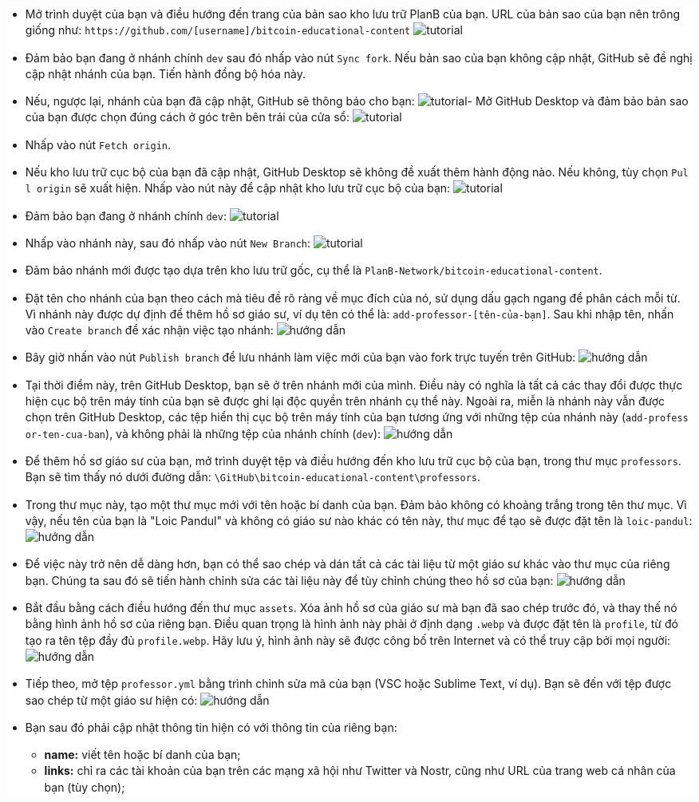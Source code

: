 - Mở trình duyệt của bạn và điều hướng đến trang của bản sao kho lưu trữ PlanB của bạn. URL của bản sao của bạn nên trông giống như: `https://github.com/[username]/bitcoin-educational-content`
![tutorial](assets/4.webp)
- Đảm bảo bạn đang ở nhánh chính `dev` sau đó nhấp vào nút `Sync fork`. Nếu bản sao của bạn không cập nhật, GitHub sẽ đề nghị cập nhật nhánh của bạn. Tiến hành đồng bộ hóa này.

- Nếu, ngược lại, nhánh của bạn đã cập nhật, GitHub sẽ thông báo cho bạn:
![tutorial](assets/5.webp)- Mở GitHub Desktop và đảm bảo bản sao của bạn được chọn đúng cách ở góc trên bên trái của cửa sổ:
![tutorial](assets/6.webp)
- Nhấp vào nút `Fetch origin`.

- Nếu kho lưu trữ cục bộ của bạn đã cập nhật, GitHub Desktop sẽ không đề xuất thêm hành động nào. Nếu không, tùy chọn `Pull origin` sẽ xuất hiện. Nhấp vào nút này để cập nhật kho lưu trữ cục bộ của bạn:
![tutorial](assets/7.webp)
- Đảm bảo bạn đang ở nhánh chính `dev`:
![tutorial](assets/8.webp)
- Nhấp vào nhánh này, sau đó nhấp vào nút `New Branch`:
![tutorial](assets/9.webp)
- Đảm bảo nhánh mới được tạo dựa trên kho lưu trữ gốc, cụ thể là `PlanB-Network/bitcoin-educational-content`.
- Đặt tên cho nhánh của bạn theo cách mà tiêu đề rõ ràng về mục đích của nó, sử dụng dấu gạch ngang để phân cách mỗi từ. Vì nhánh này được dự định để thêm hồ sơ giáo sư, ví dụ tên có thể là: `add-professor-[tên-của-bạn]`. Sau khi nhập tên, nhấn vào `Create branch` để xác nhận việc tạo nhánh:
![hướng dẫn](assets/10.webp)
- Bây giờ nhấn vào nút `Publish branch` để lưu nhánh làm việc mới của bạn vào fork trực tuyến trên GitHub:
![hướng dẫn](assets/11.webp)
- Tại thời điểm này, trên GitHub Desktop, bạn sẽ ở trên nhánh mới của mình. Điều này có nghĩa là tất cả các thay đổi được thực hiện cục bộ trên máy tính của bạn sẽ được ghi lại độc quyền trên nhánh cụ thể này. Ngoài ra, miễn là nhánh này vẫn được chọn trên GitHub Desktop, các tệp hiển thị cục bộ trên máy tính của bạn tương ứng với những tệp của nhánh này (`add-professor-ten-cua-ban`), và không phải là những tệp của nhánh chính (`dev`):
![hướng dẫn](assets/12.webp)
- Để thêm hồ sơ giáo sư của bạn, mở trình duyệt tệp và điều hướng đến kho lưu trữ cục bộ của bạn, trong thư mục `professors`. Bạn sẽ tìm thấy nó dưới đường dẫn: `\GitHub\bitcoin-educational-content\professors`.

- Trong thư mục này, tạo một thư mục mới với tên hoặc bí danh của bạn. Đảm bảo không có khoảng trắng trong tên thư mục. Vì vậy, nếu tên của bạn là "Loic Pandul" và không có giáo sư nào khác có tên này, thư mục để tạo sẽ được đặt tên là `loic-pandul`:
![hướng dẫn](assets/13.webp)
- Để việc này trở nên dễ dàng hơn, bạn có thể sao chép và dán tất cả các tài liệu từ một giáo sư khác vào thư mục của riêng bạn. Chúng ta sau đó sẽ tiến hành chỉnh sửa các tài liệu này để tùy chỉnh chúng theo hồ sơ của bạn:
![hướng dẫn](assets/14.webp)
- Bắt đầu bằng cách điều hướng đến thư mục `assets`. Xóa ảnh hồ sơ của giáo sư mà bạn đã sao chép trước đó, và thay thế nó bằng hình ảnh hồ sơ của riêng bạn. Điều quan trọng là hình ảnh này phải ở định dạng `.webp` và được đặt tên là `profile`, từ đó tạo ra tên tệp đầy đủ `profile.webp`. Hãy lưu ý, hình ảnh này sẽ được công bố trên Internet và có thể truy cập bởi mọi người: ![hướng dẫn](assets/15.webp)
- Tiếp theo, mở tệp `professor.yml` bằng trình chỉnh sửa mã của bạn (VSC hoặc Sublime Text, ví dụ). Bạn sẽ đến với tệp được sao chép từ một giáo sư hiện có:
![hướng dẫn](assets/16.webp)
- Bạn sau đó phải cập nhật thông tin hiện có với thông tin của riêng bạn:
	- **name:** viết tên hoặc bí danh của bạn;
	- **links:** chỉ ra các tài khoản của bạn trên các mạng xã hội như Twitter và Nostr, cũng như URL của trang web cá nhân của bạn (tùy chọn);